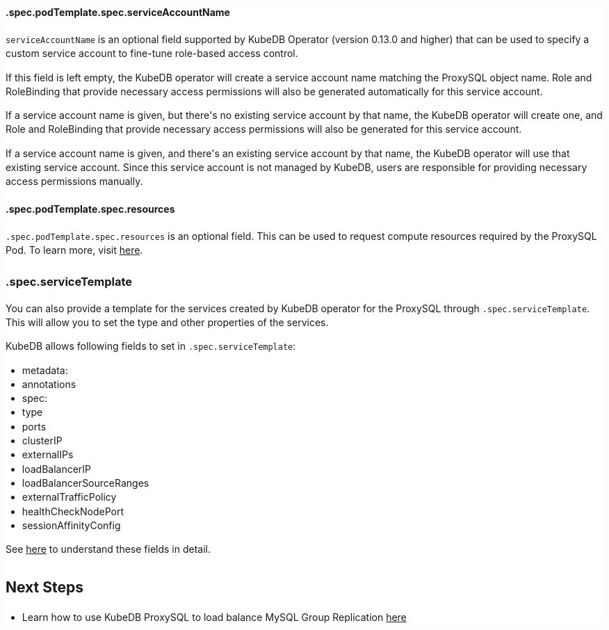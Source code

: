 #### .spec.podTemplate.spec.serviceAccountName

 `serviceAccountName` is an optional field supported by KubeDB Operator (version 0.13.0 and higher) that can be used to specify a custom service account to fine-tune role-based access control.

 If this field is left empty, the KubeDB operator will create a service account name matching the ProxySQL object name. Role and RoleBinding that provide necessary access permissions will also be generated automatically for this service account.

 If a service account name is given, but there's no existing service account by that name, the KubeDB operator will create one, and Role and RoleBinding that provide necessary access permissions will also be generated for this service account.

 If a service account name is given, and there's an existing service account by that name, the KubeDB operator will use that existing service account. Since this service account is not managed by KubeDB, users are responsible for providing necessary access permissions manually.

#### .spec.podTemplate.spec.resources

`.spec.podTemplate.spec.resources` is an optional field. This can be used to request compute resources required by the ProxySQL Pod. To learn more, visit [here](http://kubernetes.io/docs/user-guide/compute-resources/).

### .spec.serviceTemplate

You can also provide a template for the services created by KubeDB operator for the ProxySQL through `.spec.serviceTemplate`. This will allow you to set the type and other properties of the services.

KubeDB allows following fields to set in `.spec.serviceTemplate`:

- metadata:
- annotations
- spec:
- type
- ports
- clusterIP
- externalIPs
- loadBalancerIP
- loadBalancerSourceRanges
- externalTrafficPolicy
- healthCheckNodePort
- sessionAffinityConfig

See [here](https://github.com/kmodules/offshoot-api/blob/kubernetes-1.16.3/api/v1/types.go#L163) to understand these fields in detail.

## Next Steps

- Learn how to use KubeDB ProxySQL to load balance MySQL Group Replication [here](/docs/guides/proxysql/quickstart/mysqlgrp/index.md)
